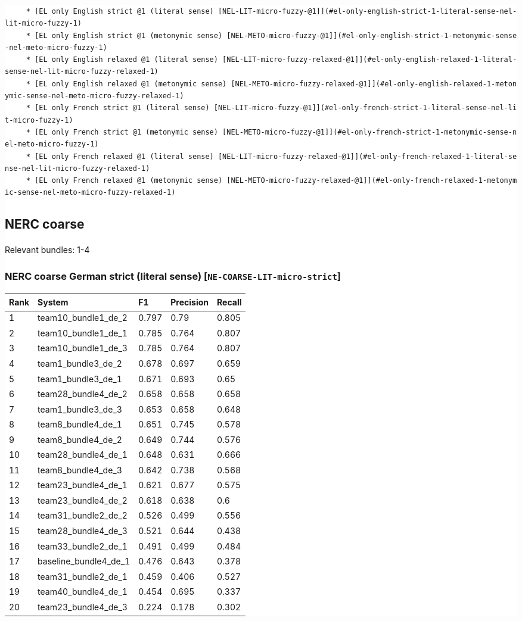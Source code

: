          * [EL only English strict @1 (literal sense) [NEL-LIT-micro-fuzzy-@1]](#el-only-english-strict-1-literal-sense-nel-lit-micro-fuzzy-1)
         * [EL only English strict @1 (metonymic sense) [NEL-METO-micro-fuzzy-@1]](#el-only-english-strict-1-metonymic-sense-nel-meto-micro-fuzzy-1)
         * [EL only English relaxed @1 (literal sense) [NEL-LIT-micro-fuzzy-relaxed-@1]](#el-only-english-relaxed-1-literal-sense-nel-lit-micro-fuzzy-relaxed-1)
         * [EL only English relaxed @1 (metonymic sense) [NEL-METO-micro-fuzzy-relaxed-@1]](#el-only-english-relaxed-1-metonymic-sense-nel-meto-micro-fuzzy-relaxed-1)
         * [EL only French strict @1 (literal sense) [NEL-LIT-micro-fuzzy-@1]](#el-only-french-strict-1-literal-sense-nel-lit-micro-fuzzy-1)
         * [EL only French strict @1 (metonymic sense) [NEL-METO-micro-fuzzy-@1]](#el-only-french-strict-1-metonymic-sense-nel-meto-micro-fuzzy-1)
         * [EL only French relaxed @1 (literal sense) [NEL-LIT-micro-fuzzy-relaxed-@1]](#el-only-french-relaxed-1-literal-sense-nel-lit-micro-fuzzy-relaxed-1)
         * [EL only French relaxed @1 (metonymic sense) [NEL-METO-micro-fuzzy-relaxed-@1]](#el-only-french-relaxed-1-metonymic-sense-nel-meto-micro-fuzzy-relaxed-1)






## NERC coarse

Relevant bundles: 1-4

### NERC coarse German strict (literal sense) \[`NE-COARSE-LIT-micro-strict`\]

| Rank   | System                | F1    | Precision   | Recall   |
|:-------|:----------------------|:------|:------------|:---------|
| 1      | team10_bundle1_de_2   | 0.797 | 0.79        | 0.805    |
| 2      | team10_bundle1_de_1   | 0.785 | 0.764       | 0.807    |
| 3      | team10_bundle1_de_3   | 0.785 | 0.764       | 0.807    |
| 4      | team1_bundle3_de_2    | 0.678 | 0.697       | 0.659    |
| 5      | team1_bundle3_de_1    | 0.671 | 0.693       | 0.65     |
| 6      | team28_bundle4_de_2   | 0.658 | 0.658       | 0.658    |
| 7      | team1_bundle3_de_3    | 0.653 | 0.658       | 0.648    |
| 8      | team8_bundle4_de_1    | 0.651 | 0.745       | 0.578    |
| 9      | team8_bundle4_de_2    | 0.649 | 0.744       | 0.576    |
| 10     | team28_bundle4_de_1   | 0.648 | 0.631       | 0.666    |
| 11     | team8_bundle4_de_3    | 0.642 | 0.738       | 0.568    |
| 12     | team23_bundle4_de_1   | 0.621 | 0.677       | 0.575    |
| 13     | team23_bundle4_de_2   | 0.618 | 0.638       | 0.6      |
| 14     | team31_bundle2_de_2   | 0.526 | 0.499       | 0.556    |
| 15     | team28_bundle4_de_3   | 0.521 | 0.644       | 0.438    |
| 16     | team33_bundle2_de_1   | 0.491 | 0.499       | 0.484    |
| 17     | baseline_bundle4_de_1 | 0.476 | 0.643       | 0.378    |
| 18     | team31_bundle2_de_1   | 0.459 | 0.406       | 0.527    |
| 19     | team40_bundle4_de_1   | 0.454 | 0.695       | 0.337    |
| 20     | team23_bundle4_de_3   | 0.224 | 0.178       | 0.302    |
